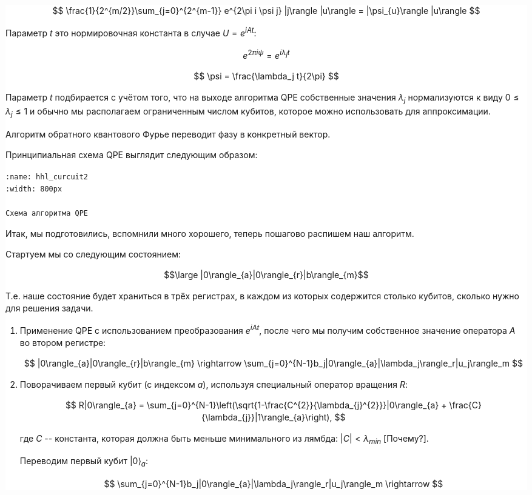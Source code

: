 $$
\frac{1}{2^{m/2}}\sum_{j=0}^{2^{m-1}} e^{2\pi i \psi j} |j\rangle |u\rangle = |\psi_{u}\rangle |u\rangle
$$

Параметр $t$ это нормировочная константа в случае $U = e^{iAt}$:

$$
e^{2\pi i \psi} = e^{i \lambda_j t}
$$

$$
\psi = \frac{\lambda_j t}{2\pi}
$$

Параметр $t$ подбирается с учётом того, что на выходе алгоритма QPE собственные значения $\lambda_j$ нормализуются к виду $0 \leq \lambda_j \leq 1$ и обычно мы располагаем ограниченным числом кубитов, которое можно использовать для аппроксимации.

Алгоритм обратного квантового Фурье переводит фазу в конкретный вектор.

Принципиальная схема QPE выглядит следующим образом:

```{figure} /_static/qmlkindsblock/hhl_algorithm/hhl_circuit2.svg
:name: hhl_curcuit2
:width: 800px

Схема алгоритма QPE
```

Итак, мы подготовились, вспомнили много хорошего, теперь пошагово распишем наш алгоритм.

Стартуем мы со следующим состоянием:

$$\large |0\rangle_{a}|0\rangle_{r}|b\rangle_{m}$$

Т.е. наше состояние будет храниться в трёх регистрах, в каждом из которых содержится столько кубитов, сколько нужно для решения задачи.

1. Применение QPE с использованием преобразования $e^{iAt}$, после чего мы получим собственное значение оператора $A$ во втором регистре:

   $$
   |0\rangle_{a}|0\rangle_{r}|b\rangle_{m} \rightarrow \sum_{j=0}^{N-1}b_j|0\rangle_{a}|\lambda_j\rangle_r|u_j\rangle_m
   $$

2. Поворачиваем первый кубит (с индексом $a$), используя специальный оператор вращения $R$:

   $$
   R|0\rangle_{a} = \sum_{j=0}^{N-1}\left(\sqrt{1-\frac{C^{2}}{\lambda_{j}^{2}}}|0\rangle_{a} + \frac{C}{\lambda_{j}}|1\rangle_{a}\right),
   $$

   где $C$ -- константа, которая должна быть меньше минимального из лямбда: $|C| < \lambda_{min}$ [Почему?].

   Переводим первый кубит $|0\rangle_a$:

   $$
   \sum_{j=0}^{N-1}b_j|0\rangle_{a}|\lambda_j\rangle_r|u_j\rangle_m \rightarrow
   $$
